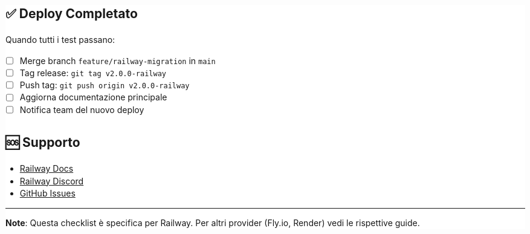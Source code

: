 ## ✅ Deploy Completato

Quando tutti i test passano:
- [ ] Merge branch `feature/railway-migration` in `main`
- [ ] Tag release: `git tag v2.0.0-railway`
- [ ] Push tag: `git push origin v2.0.0-railway`
- [ ] Aggiorna documentazione principale
- [ ] Notifica team del nuovo deploy

## 🆘 Supporto

- [Railway Docs](https://docs.railway.app/)
- [Railway Discord](https://discord.gg/railway)
- [GitHub Issues](https://github.com/lorenzoMuro88/CouponGen/issues)

---

**Note**: Questa checklist è specifica per Railway. Per altri provider (Fly.io, Render) vedi le rispettive guide.
